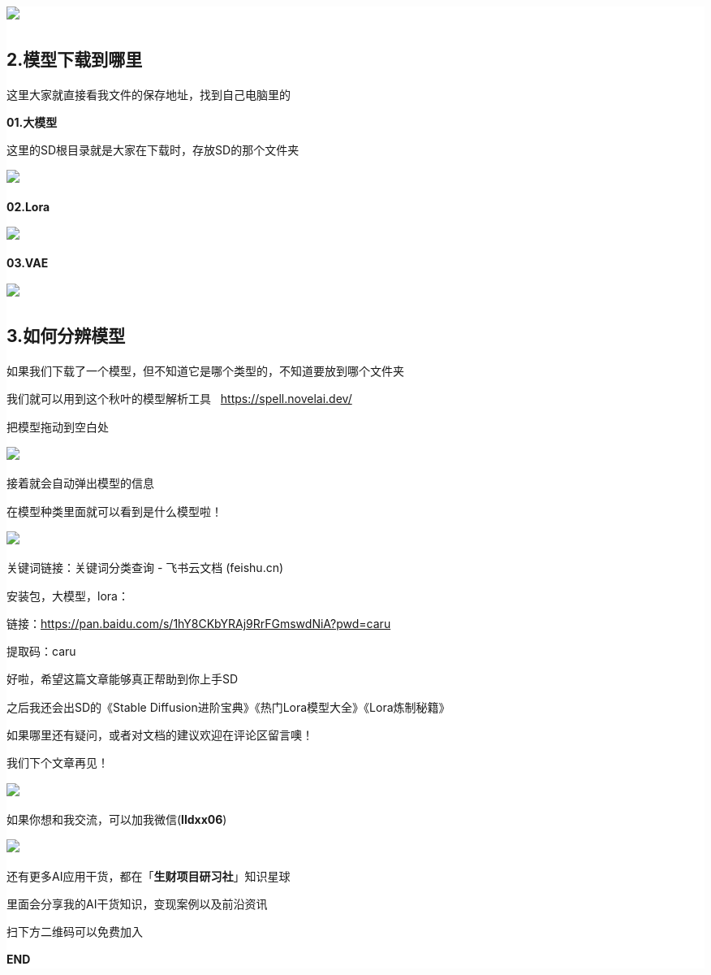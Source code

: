 ![](https://mmbiz.qpic.cn/mmbiz_png/c3uTNeJbsrPiclkzNbYYibvoQ498n4fXiaBtbXtaJWBEDSLiczj9YKD2aetVCsyfBv1YwszeU2C2icEicR17mGwgoTSQ/640?wx_fmt=png)

**2.模型下载到哪里**
-------------

这里大家就直接看我文件的保存地址，找到自己电脑里的

**01.大模型**

这里的SD根目录就是大家在下载时，存放SD的那个文件夹

![](https://mmbiz.qpic.cn/mmbiz_png/c3uTNeJbsrPiclkzNbYYibvoQ498n4fXiaBdg4EZflQ2DtQcm5GqibG4R0qa6c76jLVprN9LP97nDtYibnUCXqzdTMQ/640?wx_fmt=png)

**02.Lora**

![](https://mmbiz.qpic.cn/mmbiz_png/c3uTNeJbsrPiclkzNbYYibvoQ498n4fXiaBcxGibayLYicH8BQX1boNZFnse8gFcMTzm55EHKEia17oN6ttWtAyKu7lg/640?wx_fmt=png)

**03.VAE**

![](https://mmbiz.qpic.cn/mmbiz_png/c3uTNeJbsrPiclkzNbYYibvoQ498n4fXiaBibXUChOjYCViamlp4gjXA79jvgYxqTGq2muQ78oOm2AWE2KSMt3aXwlg/640?wx_fmt=png)

**3.如何分辨模型**
------------

如果我们下载了一个模型，但不知道它是哪个类型的，不知道要放到哪个文件夹

我们就可以用到这个秋叶的模型解析工具   https://spell.novelai.dev/

把模型拖动到空白处

![](https://mmbiz.qpic.cn/mmbiz_png/c3uTNeJbsrPiclkzNbYYibvoQ498n4fXiaBiaCmmgFZVEyuEx0pIrlJHm22knnJR44uiak70sFTD4WS6efdsM43dqDQ/640?wx_fmt=png)

接着就会自动弹出模型的信息

在模型种类里面就可以看到是什么模型啦！

![](https://mmbiz.qpic.cn/mmbiz_png/c3uTNeJbsrPiclkzNbYYibvoQ498n4fXiaBUOPhFmEpbvMiblaqJsx2MdLibNIvqIx1iacUYKcJN6ce7YVDTKFarSa3A/640?wx_fmt=png)

关键词链接：关键词分类查询 \- 飞书云文档 (feishu.cn)

安装包，大模型，lora：

链接：https://pan.baidu.com/s/1hY8CKbYRAj9RrFGmswdNiA?pwd=caru

提取码：caru

好啦，希望这篇文章能够真正帮助到你上手SD

之后我还会出SD的《Stable Diffusion进阶宝典》《热门Lora模型大全》《Lora炼制秘籍》

如果哪里还有疑问，或者对文档的建议欢迎在评论区留言噢！

我们下个文章再见！

![](https://mmbiz.qpic.cn/mmbiz_png/4n2Er87oT9F7RMxsI8mP8xlxiaf0XLRVqtPQ6xuUVIgMlBVoOgPTsYRia9g5NLBTe01zTphh4wnNmoUKYVxHK8Rw/640?wx_fmt=png)

如果你想和我交流，可以加我微信(****lldxx06****)

![](https://mmbiz.qpic.cn/mmbiz_png/dO6zkoWjaqLbXj49N6meNBRjnApmhk2yiaNYVWDfNh73GrgQY86Cqs08FytHwXaCz8CZBic1q8Omqv2BN4cs09Ow/640?wx_fmt=png)

还有更多AI应用干货，都在「**生财项目研习社**」知识星球

里面会分享我的AI干货知识，变现案例以及前沿资讯

扫下方二维码可以免费加入

**END**